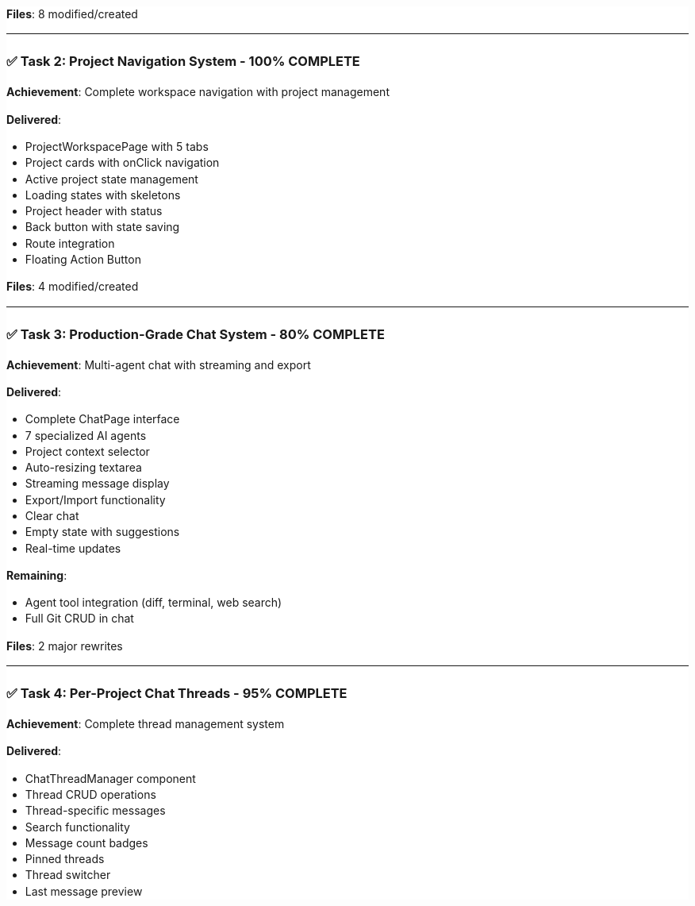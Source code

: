 **Files**: 8 modified/created

---

### ✅ Task 2: Project Navigation System - 100% COMPLETE
**Achievement**: Complete workspace navigation with project management

**Delivered**:
- ProjectWorkspacePage with 5 tabs
- Project cards with onClick navigation
- Active project state management
- Loading states with skeletons
- Project header with status
- Back button with state saving
- Route integration
- Floating Action Button

**Files**: 4 modified/created

---

### ✅ Task 3: Production-Grade Chat System - 80% COMPLETE
**Achievement**: Multi-agent chat with streaming and export

**Delivered**:
- Complete ChatPage interface
- 7 specialized AI agents
- Project context selector
- Auto-resizing textarea
- Streaming message display
- Export/Import functionality
- Clear chat
- Empty state with suggestions
- Real-time updates

**Remaining**:
- Agent tool integration (diff, terminal, web search)
- Full Git CRUD in chat

**Files**: 2 major rewrites

---

### ✅ Task 4: Per-Project Chat Threads - 95% COMPLETE
**Achievement**: Complete thread management system

**Delivered**:
- ChatThreadManager component
- Thread CRUD operations
- Thread-specific messages
- Search functionality
- Message count badges
- Pinned threads
- Thread switcher
- Last message preview
